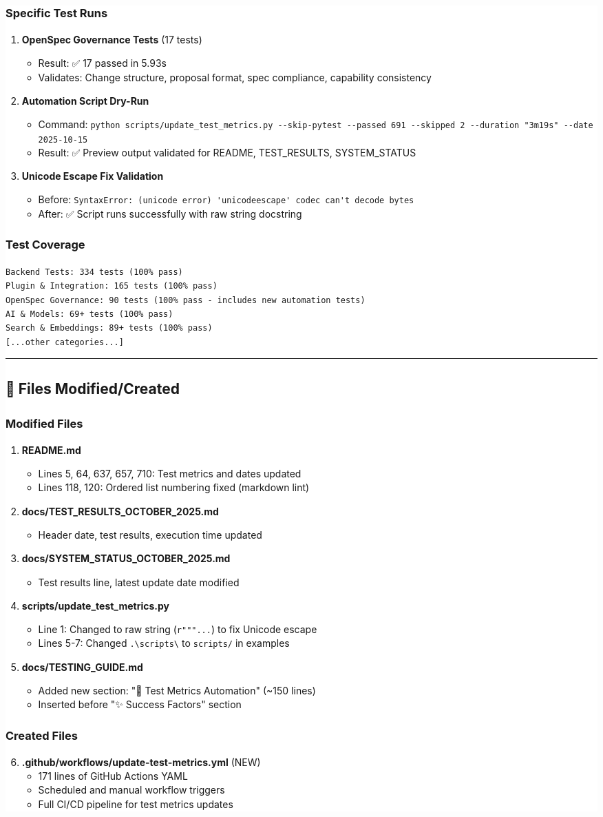 ### Specific Test Runs

1. **OpenSpec Governance Tests** (17 tests)
   - Result: ✅ 17 passed in 5.93s
   - Validates: Change structure, proposal format, spec compliance, capability consistency

2. **Automation Script Dry-Run**
   - Command: `python scripts/update_test_metrics.py --skip-pytest --passed 691 --skipped 2 --duration "3m19s" --date 2025-10-15`
   - Result: ✅ Preview output validated for README, TEST_RESULTS, SYSTEM_STATUS

3. **Unicode Escape Fix Validation**
   - Before: `SyntaxError: (unicode error) 'unicodeescape' codec can't decode bytes`
   - After: ✅ Script runs successfully with raw string docstring

### Test Coverage

```text
Backend Tests: 334 tests (100% pass)
Plugin & Integration: 165 tests (100% pass)
OpenSpec Governance: 90 tests (100% pass - includes new automation tests)
AI & Models: 69+ tests (100% pass)
Search & Embeddings: 89+ tests (100% pass)
[...other categories...]
```

---

## 📁 Files Modified/Created

### Modified Files

1. **README.md**
   - Lines 5, 64, 637, 657, 710: Test metrics and dates updated
   - Lines 118, 120: Ordered list numbering fixed (markdown lint)

2. **docs/TEST_RESULTS_OCTOBER_2025.md**
   - Header date, test results, execution time updated

3. **docs/SYSTEM_STATUS_OCTOBER_2025.md**
   - Test results line, latest update date modified

4. **scripts/update_test_metrics.py**
   - Line 1: Changed to raw string (`r"""...`) to fix Unicode escape
   - Lines 5-7: Changed `.\scripts\` to `scripts/` in examples

5. **docs/TESTING_GUIDE.md**
   - Added new section: "🤖 Test Metrics Automation" (~150 lines)
   - Inserted before "✨ Success Factors" section

### Created Files

6. **.github/workflows/update-test-metrics.yml** (NEW)
   - 171 lines of GitHub Actions YAML
   - Scheduled and manual workflow triggers
   - Full CI/CD pipeline for test metrics updates
